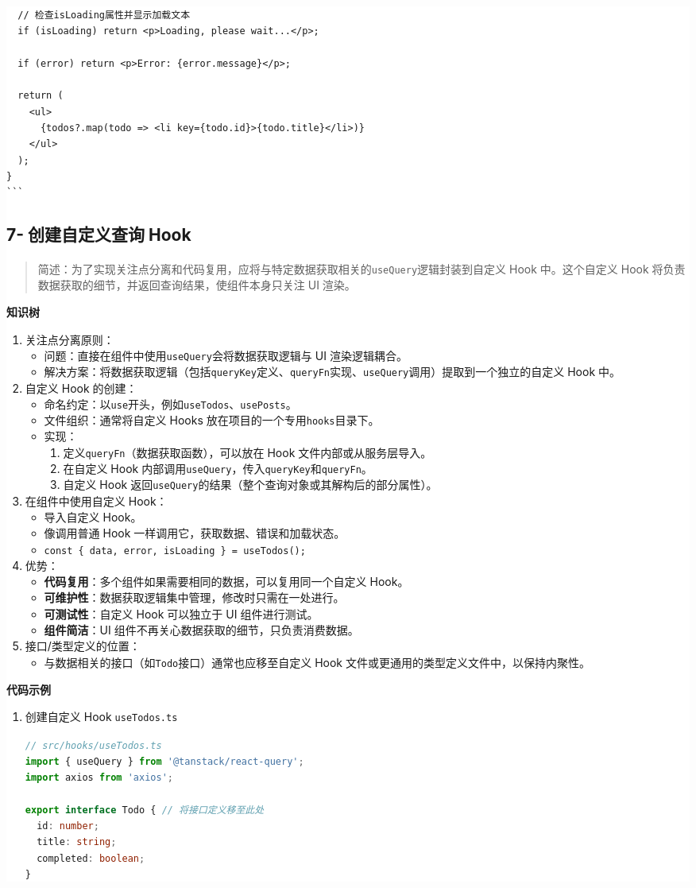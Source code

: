      // 检查isLoading属性并显示加载文本
      if (isLoading) return <p>Loading, please wait...</p>;

      if (error) return <p>Error: {error.message}</p>;

      return (
        <ul>
          {todos?.map(todo => <li key={todo.id}>{todo.title}</li>)}
        </ul>
      );
    }
    ```

## 7- 创建自定义查询 Hook

> 简述：为了实现关注点分离和代码复用，应将与特定数据获取相关的`useQuery`逻辑封装到自定义 Hook 中。这个自定义 Hook 将负责数据获取的细节，并返回查询结果，使组件本身只关注 UI 渲染。

**知识树**

1.  关注点分离原则：
    - 问题：直接在组件中使用`useQuery`会将数据获取逻辑与 UI 渲染逻辑耦合。
    - 解决方案：将数据获取逻辑（包括`queryKey`定义、`queryFn`实现、`useQuery`调用）提取到一个独立的自定义 Hook 中。
2.  自定义 Hook 的创建：
    - 命名约定：以`use`开头，例如`useTodos`、`usePosts`。
    - 文件组织：通常将自定义 Hooks 放在项目的一个专用`hooks`目录下。
    - 实现：
        1.  定义`queryFn`（数据获取函数），可以放在 Hook 文件内部或从服务层导入。
        2.  在自定义 Hook 内部调用`useQuery`，传入`queryKey`和`queryFn`。
        3.  自定义 Hook 返回`useQuery`的结果（整个查询对象或其解构后的部分属性）。
3.  在组件中使用自定义 Hook：
    - 导入自定义 Hook。
    - 像调用普通 Hook 一样调用它，获取数据、错误和加载状态。
    - `const { data, error, isLoading } = useTodos();`
4.  优势：
    - **代码复用**：多个组件如果需要相同的数据，可以复用同一个自定义 Hook。
    - **可维护性**：数据获取逻辑集中管理，修改时只需在一处进行。
    - **可测试性**：自定义 Hook 可以独立于 UI 组件进行测试。
    - **组件简洁**：UI 组件不再关心数据获取的细节，只负责消费数据。
5.  接口/类型定义的位置：
    - 与数据相关的接口（如`Todo`接口）通常也应移至自定义 Hook 文件或更通用的类型定义文件中，以保持内聚性。

**代码示例**

1.  创建自定义 Hook `useTodos.ts`

    ```ts
    // src/hooks/useTodos.ts
    import { useQuery } from '@tanstack/react-query';
    import axios from 'axios';

    export interface Todo { // 将接口定义移至此处
      id: number;
      title: string;
      completed: boolean;
    }
